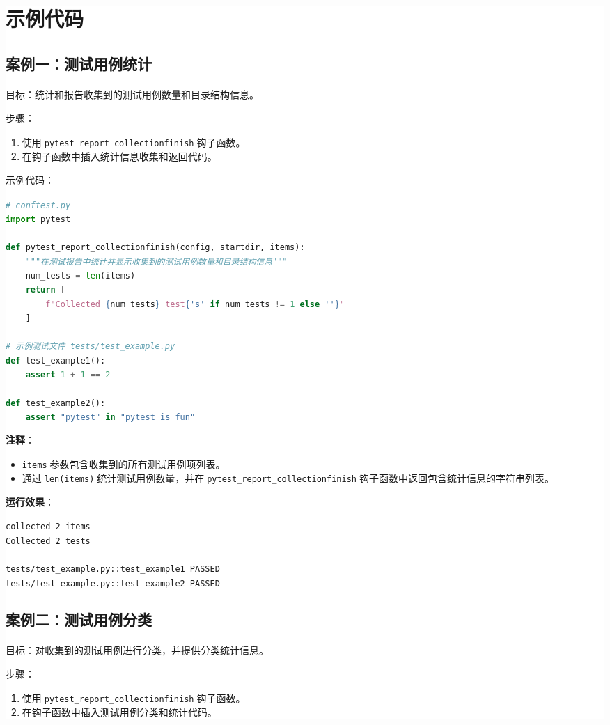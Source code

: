 # 示例代码

## 案例一：测试用例统计

目标：统计和报告收集到的测试用例数量和目录结构信息。

步骤：
1. 使用 `pytest_report_collectionfinish` 钩子函数。
2. 在钩子函数中插入统计信息收集和返回代码。

示例代码：

```python
# conftest.py
import pytest

def pytest_report_collectionfinish(config, startdir, items):
    """在测试报告中统计并显示收集到的测试用例数量和目录结构信息"""
    num_tests = len(items)
    return [
        f"Collected {num_tests} test{'s' if num_tests != 1 else ''}"
    ]

# 示例测试文件 tests/test_example.py
def test_example1():
    assert 1 + 1 == 2

def test_example2():
    assert "pytest" in "pytest is fun"
```

**注释**：
- `items` 参数包含收集到的所有测试用例项列表。
- 通过 `len(items)` 统计测试用例数量，并在 `pytest_report_collectionfinish` 钩子函数中返回包含统计信息的字符串列表。

**运行效果**：

```shell
collected 2 items                                                                                                                                                                                                                                       
Collected 2 tests

tests/test_example.py::test_example1 PASSED
tests/test_example.py::test_example2 PASSED
```

## 案例二：测试用例分类

目标：对收集到的测试用例进行分类，并提供分类统计信息。

步骤：
1. 使用 `pytest_report_collectionfinish` 钩子函数。
2. 在钩子函数中插入测试用例分类和统计代码。
